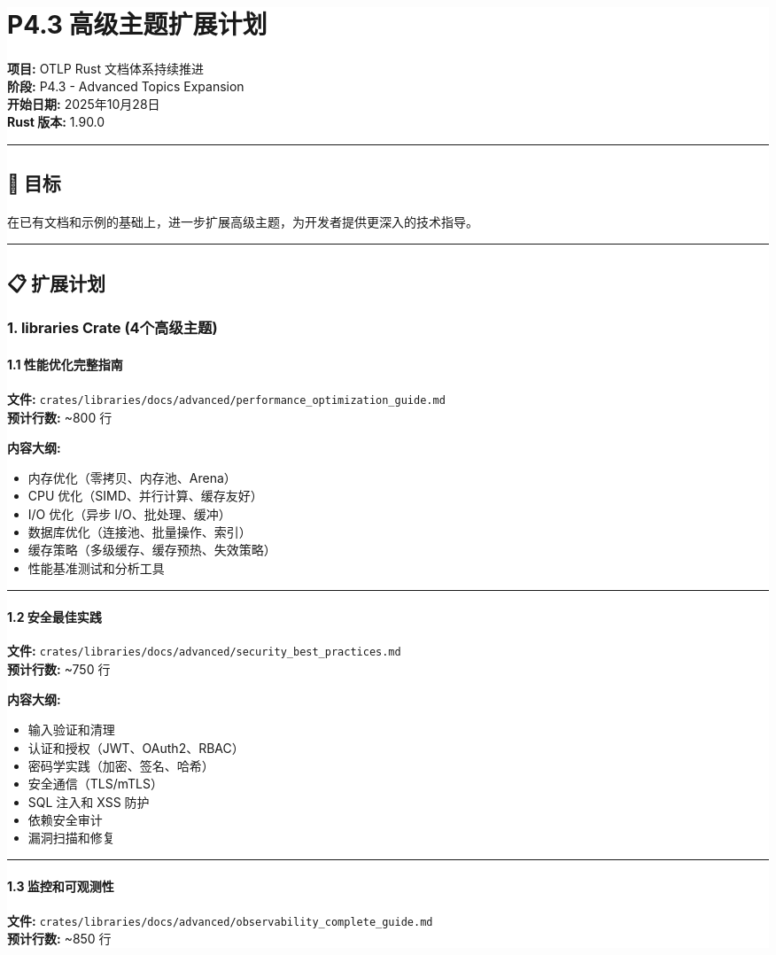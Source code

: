 # P4.3 高级主题扩展计划

**项目:** OTLP Rust 文档体系持续推进  
**阶段:** P4.3 - Advanced Topics Expansion  
**开始日期:** 2025年10月28日  
**Rust 版本:** 1.90.0

---

## 🎯 目标

在已有文档和示例的基础上，进一步扩展高级主题，为开发者提供更深入的技术指导。

---

## 📋 扩展计划

### 1. libraries Crate (4个高级主题)

#### 1.1 性能优化完整指南
**文件:** `crates/libraries/docs/advanced/performance_optimization_guide.md`  
**预计行数:** ~800 行

**内容大纲:**
- 内存优化（零拷贝、内存池、Arena）
- CPU 优化（SIMD、并行计算、缓存友好）
- I/O 优化（异步 I/O、批处理、缓冲）
- 数据库优化（连接池、批量操作、索引）
- 缓存策略（多级缓存、缓存预热、失效策略）
- 性能基准测试和分析工具

---

#### 1.2 安全最佳实践
**文件:** `crates/libraries/docs/advanced/security_best_practices.md`  
**预计行数:** ~750 行

**内容大纲:**
- 输入验证和清理
- 认证和授权（JWT、OAuth2、RBAC）
- 密码学实践（加密、签名、哈希）
- 安全通信（TLS/mTLS）
- SQL 注入和 XSS 防护
- 依赖安全审计
- 漏洞扫描和修复

---

#### 1.3 监控和可观测性
**文件:** `crates/libraries/docs/advanced/observability_complete_guide.md`  
**预计行数:** ~850 行
